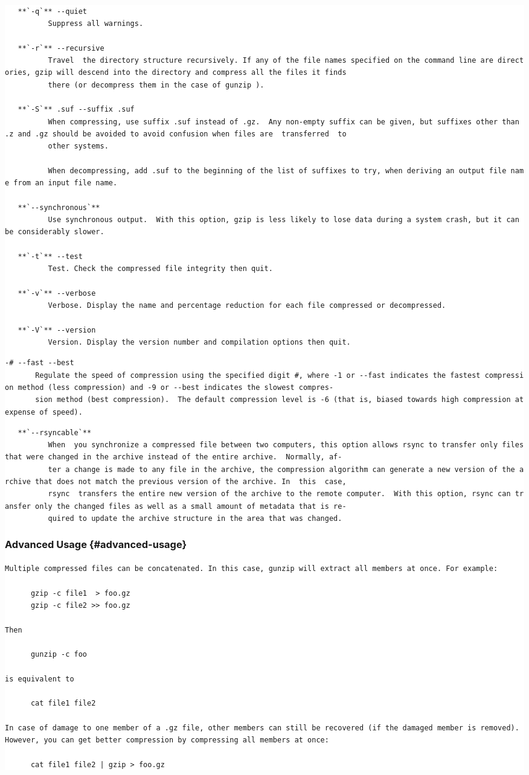        **`-q`** --quiet
              Suppress all warnings.

       **`-r`** --recursive
              Travel  the directory structure recursively. If any of the file names specified on the command line are directories, gzip will descend into the directory and compress all the files it finds
              there (or decompress them in the case of gunzip ).

       **`-S`** .suf --suffix .suf
              When compressing, use suffix .suf instead of .gz.  Any non-empty suffix can be given, but suffixes other than .z and .gz should be avoided to avoid confusion when files are  transferred  to
              other systems.

              When decompressing, add .suf to the beginning of the list of suffixes to try, when deriving an output file name from an input file name.

       **`--synchronous`**
              Use synchronous output.  With this option, gzip is less likely to lose data during a system crash, but it can be considerably slower.

       **`-t`** --test
              Test. Check the compressed file integrity then quit.

       **`-v`** --verbose
              Verbose. Display the name and percentage reduction for each file compressed or decompressed.

       **`-V`** --version
              Version. Display the version number and compilation options then quit.

```
-# --fast --best
       Regulate the speed of compression using the specified digit #, where -1 or --fast indicates the fastest compression method (less compression) and -9 or --best indicates the slowest compres‐
       sion method (best compression).  The default compression level is -6 (that is, biased towards high compression at expense of speed).
```


       **`--rsyncable`**
              When  you synchronize a compressed file between two computers, this option allows rsync to transfer only files that were changed in the archive instead of the entire archive.  Normally, af‐
              ter a change is made to any file in the archive, the compression algorithm can generate a new version of the archive that does not match the previous version of the archive. In  this  case,
              rsync  transfers the entire new version of the archive to the remote computer.  With this option, rsync can transfer only the changed files as well as a small amount of metadata that is re‐
              quired to update the archive structure in the area that was changed.


### Advanced Usage {#advanced-usage}

```
Multiple compressed files can be concatenated. In this case, gunzip will extract all members at once. For example:

      gzip -c file1  > foo.gz
      gzip -c file2 >> foo.gz

Then

      gunzip -c foo

is equivalent to

      cat file1 file2

In case of damage to one member of a .gz file, other members can still be recovered (if the damaged member is removed). However, you can get better compression by compressing all members at once:

      cat file1 file2 | gzip > foo.gz
```